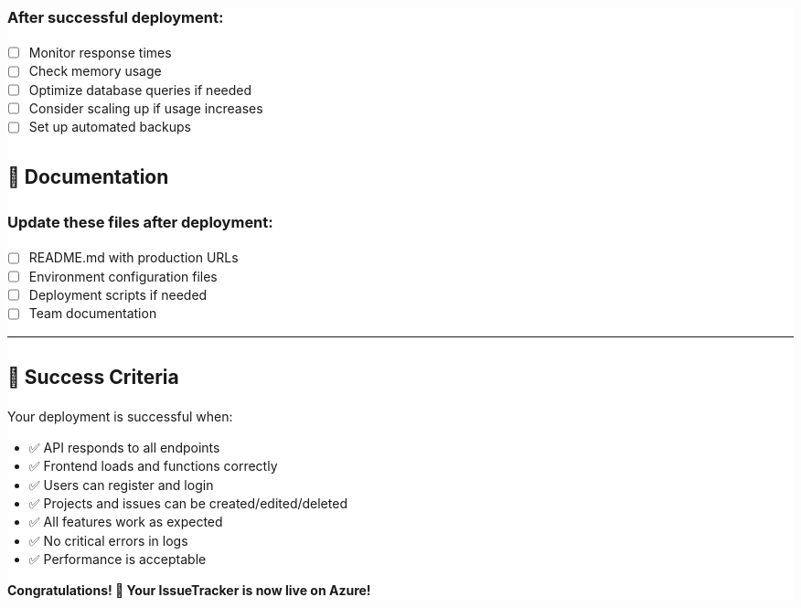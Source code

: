 ### After successful deployment:
- [ ] Monitor response times
- [ ] Check memory usage
- [ ] Optimize database queries if needed
- [ ] Consider scaling up if usage increases
- [ ] Set up automated backups

## 📝 Documentation

### Update these files after deployment:
- [ ] README.md with production URLs
- [ ] Environment configuration files
- [ ] Deployment scripts if needed
- [ ] Team documentation

---

## 🎯 Success Criteria

Your deployment is successful when:
- ✅ API responds to all endpoints
- ✅ Frontend loads and functions correctly
- ✅ Users can register and login
- ✅ Projects and issues can be created/edited/deleted
- ✅ All features work as expected
- ✅ No critical errors in logs
- ✅ Performance is acceptable

**Congratulations! 🎉 Your IssueTracker is now live on Azure!** 